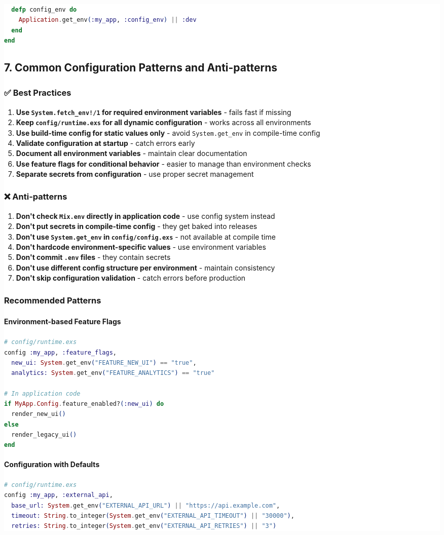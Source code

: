 ```elixir
  defp config_env do
    Application.get_env(:my_app, :config_env) || :dev
  end
end
```

## 7. Common Configuration Patterns and Anti-patterns

### ✅ Best Practices

1. **Use `System.fetch_env!/1` for required environment variables** - fails fast if missing
2. **Keep `config/runtime.exs` for all dynamic configuration** - works across all environments
3. **Use build-time config for static values only** - avoid `System.get_env` in compile-time config
4. **Validate configuration at startup** - catch errors early
5. **Document all environment variables** - maintain clear documentation
6. **Use feature flags for conditional behavior** - easier to manage than environment checks
7. **Separate secrets from configuration** - use proper secret management

### ❌ Anti-patterns

1. **Don't check `Mix.env` directly in application code** - use config system instead
2. **Don't put secrets in compile-time config** - they get baked into releases
3. **Don't use `System.get_env` in `config/config.exs`** - not available at compile time
4. **Don't hardcode environment-specific values** - use environment variables
5. **Don't commit `.env` files** - they contain secrets
6. **Don't use different config structure per environment** - maintain consistency
7. **Don't skip configuration validation** - catch errors before production

### Recommended Patterns

#### Environment-based Feature Flags
```elixir
# config/runtime.exs
config :my_app, :feature_flags,
  new_ui: System.get_env("FEATURE_NEW_UI") == "true",
  analytics: System.get_env("FEATURE_ANALYTICS") == "true"

# In application code
if MyApp.Config.feature_enabled?(:new_ui) do
  render_new_ui()
else
  render_legacy_ui()
end
```

#### Configuration with Defaults
```elixir
# config/runtime.exs
config :my_app, :external_api,
  base_url: System.get_env("EXTERNAL_API_URL") || "https://api.example.com",
  timeout: String.to_integer(System.get_env("EXTERNAL_API_TIMEOUT") || "30000"),
  retries: String.to_integer(System.get_env("EXTERNAL_API_RETRIES") || "3")
```
